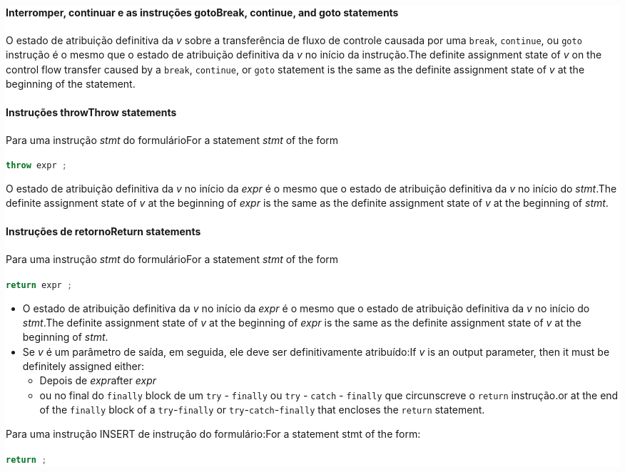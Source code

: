 #### <a name="break-continue-and-goto-statements"></a><span data-ttu-id="9cc41-295">Interromper, continuar e as instruções goto</span><span class="sxs-lookup"><span data-stu-id="9cc41-295">Break, continue, and goto statements</span></span>

<span data-ttu-id="9cc41-296">O estado de atribuição definitiva da *v* sobre a transferência de fluxo de controle causada por uma `break`, `continue`, ou `goto` instrução é o mesmo que o estado de atribuição definitiva da *v* no início da instrução.</span><span class="sxs-lookup"><span data-stu-id="9cc41-296">The definite assignment state of *v* on the control flow transfer caused by a `break`, `continue`, or `goto` statement is the same as the definite assignment state of *v* at the beginning of the statement.</span></span>

#### <a name="throw-statements"></a><span data-ttu-id="9cc41-297">Instruções throw</span><span class="sxs-lookup"><span data-stu-id="9cc41-297">Throw statements</span></span>

<span data-ttu-id="9cc41-298">Para uma instrução *stmt* do formulário</span><span class="sxs-lookup"><span data-stu-id="9cc41-298">For a statement *stmt* of the form</span></span>
```csharp
throw expr ;
```

<span data-ttu-id="9cc41-299">O estado de atribuição definitiva da *v* no início da *expr* é o mesmo que o estado de atribuição definitiva da *v* no início do *stmt*.</span><span class="sxs-lookup"><span data-stu-id="9cc41-299">The definite assignment state of *v* at the beginning of *expr* is the same as the definite assignment state of *v* at the beginning of *stmt*.</span></span>

#### <a name="return-statements"></a><span data-ttu-id="9cc41-300">Instruções de retorno</span><span class="sxs-lookup"><span data-stu-id="9cc41-300">Return statements</span></span>

<span data-ttu-id="9cc41-301">Para uma instrução *stmt* do formulário</span><span class="sxs-lookup"><span data-stu-id="9cc41-301">For a statement *stmt* of the form</span></span>
```csharp
return expr ;
```

*  <span data-ttu-id="9cc41-302">O estado de atribuição definitiva da *v* no início da *expr* é o mesmo que o estado de atribuição definitiva da *v* no início do *stmt*.</span><span class="sxs-lookup"><span data-stu-id="9cc41-302">The definite assignment state of *v* at the beginning of *expr* is the same as the definite assignment state of *v* at the beginning of *stmt*.</span></span>
*  <span data-ttu-id="9cc41-303">Se *v* é um parâmetro de saída, em seguida, ele deve ser definitivamente atribuído:</span><span class="sxs-lookup"><span data-stu-id="9cc41-303">If *v* is an output parameter, then it must be definitely assigned either:</span></span>
    * <span data-ttu-id="9cc41-304">Depois de *expr*</span><span class="sxs-lookup"><span data-stu-id="9cc41-304">after *expr*</span></span>
    * <span data-ttu-id="9cc41-305">ou no final do `finally` block de um `try` - `finally` ou `try` - `catch` - `finally` que circunscreve o `return` instrução.</span><span class="sxs-lookup"><span data-stu-id="9cc41-305">or at the end of the `finally` block of a `try`-`finally` or `try`-`catch`-`finally` that encloses the `return` statement.</span></span>

<span data-ttu-id="9cc41-306">Para uma instrução INSERT de instrução do formulário:</span><span class="sxs-lookup"><span data-stu-id="9cc41-306">For a statement stmt of the form:</span></span>
```csharp
return ;
```
